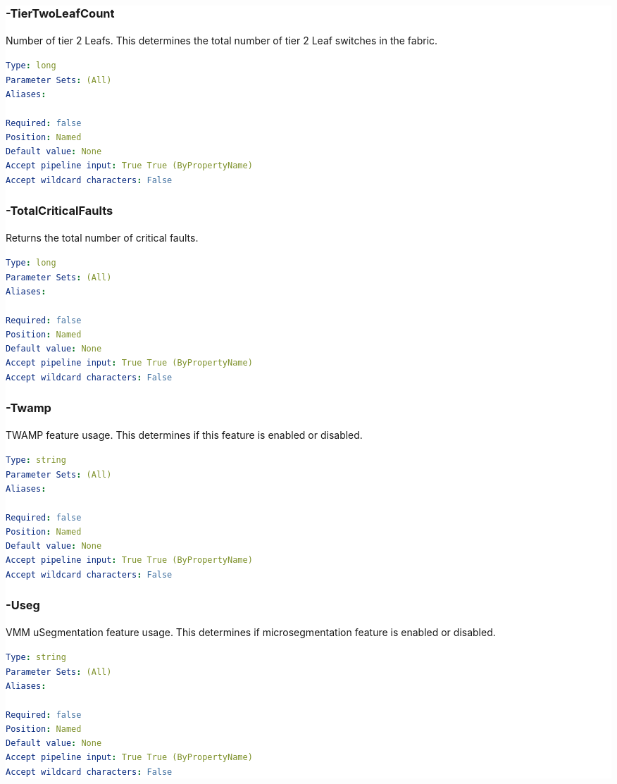 ### -TierTwoLeafCount
Number of tier 2 Leafs. This determines the total number of tier 2 Leaf switches in the fabric.

```yaml
Type: long
Parameter Sets: (All)
Aliases:

Required: false
Position: Named
Default value: None
Accept pipeline input: True True (ByPropertyName)
Accept wildcard characters: False
```

### -TotalCriticalFaults
Returns the total number of critical faults.

```yaml
Type: long
Parameter Sets: (All)
Aliases:

Required: false
Position: Named
Default value: None
Accept pipeline input: True True (ByPropertyName)
Accept wildcard characters: False
```

### -Twamp
TWAMP feature usage. This determines if this feature is enabled or disabled.

```yaml
Type: string
Parameter Sets: (All)
Aliases:

Required: false
Position: Named
Default value: None
Accept pipeline input: True True (ByPropertyName)
Accept wildcard characters: False
```

### -Useg
VMM uSegmentation feature usage. This determines if microsegmentation feature is enabled or disabled.

```yaml
Type: string
Parameter Sets: (All)
Aliases:

Required: false
Position: Named
Default value: None
Accept pipeline input: True True (ByPropertyName)
Accept wildcard characters: False
```
